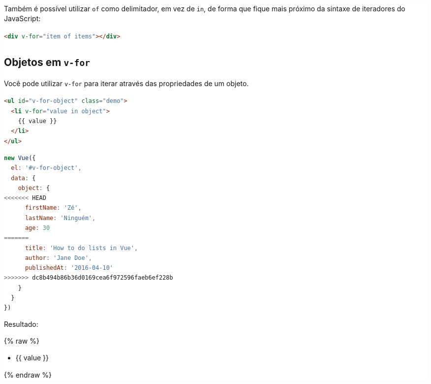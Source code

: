 Também é possível utilizar `of` como delimitador, em vez de `in`, de forma que fique mais próximo da sintaxe de iteradores do JavaScript:

``` html
<div v-for="item of items"></div>
```

## Objetos em `v-for`

Você pode utilizar `v-for` para iterar através das propriedades de um objeto.

``` html
<ul id="v-for-object" class="demo">
  <li v-for="value in object">
    {{ value }}
  </li>
</ul>
```

``` js
new Vue({
  el: '#v-for-object',
  data: {
    object: {
<<<<<<< HEAD
      firstName: 'Zé',
      lastName: 'Ninguém',
      age: 30
=======
      title: 'How to do lists in Vue',
      author: 'Jane Doe',
      publishedAt: '2016-04-10'
>>>>>>> dc8b494b86b36d0169cea6f972596faeb6ef228b
    }
  }
})
```

Resultado:

{% raw %}
<ul id="v-for-object" class="demo">
  <li v-for="value in object">
    {{ value }}
  </li>
</ul>
<script>
new Vue({
  el: '#v-for-object',
  data: {
    object: {
<<<<<<< HEAD
      firstName: 'Zé',
      lastName: 'Ninguém',
      age: 30
=======
      title: 'How to do lists in Vue',
      author: 'Jane Doe',
      publishedAt: '2016-04-10'
>>>>>>> dc8b494b86b36d0169cea6f972596faeb6ef228b
    }
  }
})
</script>
{% endraw %}
